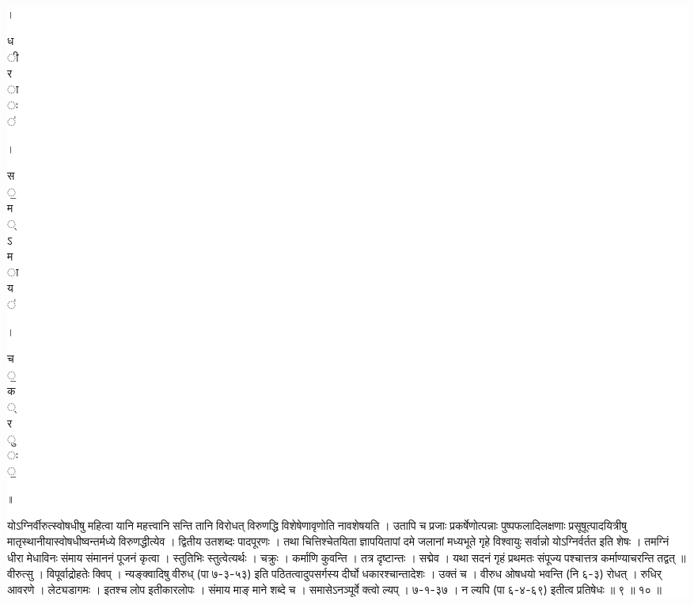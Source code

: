 ।  
   
ध  
ी  
र  
ा  
ः  
॑  
   
।  
   
स  
॒  
म  
्  
ऽ  
म  
ा  
य  
॑  
   
।  
   
च  
॒  
क  
्  
र  
ु  
ः  
॒  
   
॥

योऽग्निर्वीरुत्स्वोषधीषु महित्वा यानि महत्त्वानि सन्ति तानि विरोधत् विरुणद्धि विशेषेणावृणोति नावशेषयति । उतापि च प्रजाः प्रकर्षेणोत्पन्नाः पुष्पफलादिलक्षणाः प्रसूषूत्पादयित्रीषु मातृस्थानीयास्वोषधीष्वन्तर्मध्ये विरुणद्धीत्येव । द्वितीय उतशब्दः पादपूरणः । तथा चित्तिश्चेतयिता ज्ञापयितापां दमे जलानां मध्यभूते गृहे विश्वायुः सर्वान्नो योऽग्निर्वर्तत इति शेषः । तमग्निं धीरा मेधाविनः संमाय संमाननं पूजनं कृत्वा । स्तुतिभिः स्तुत्वेत्यर्थः । चक्रुः । कर्माणि कुवन्ति । तत्र दृष्टान्तः । सद्मेव । यथा सदनं गृहं प्रथमतः संपूज्य पश्चात्तत्र कर्माण्याचरन्ति तद्वत् ॥ वीरुत्सु । विपूर्वाद्रोहतेः क्विप् । न्यङ्क्वादिषु वीरुध् (पा ७-३-५३) इति पठितत्वादुपसर्गस्य दीर्घो धकारश्चान्तादेशः । उक्तं च । वीरुध ओषधयो भवन्ति (नि ६-३) रोधत् । रुधिर् आवरणे । लेट्यडागमः । इतश्च लोप इतीकारलोपः । संमाय माङ् माने शब्दे च । समासेऽनञ्पूर्वे क्त्वो ल्यप् । ७-१-३७ । न ल्यपि (पा ६-४-६९) इतीत्व प्रतिषेधः ॥ ९ ॥ १० ॥